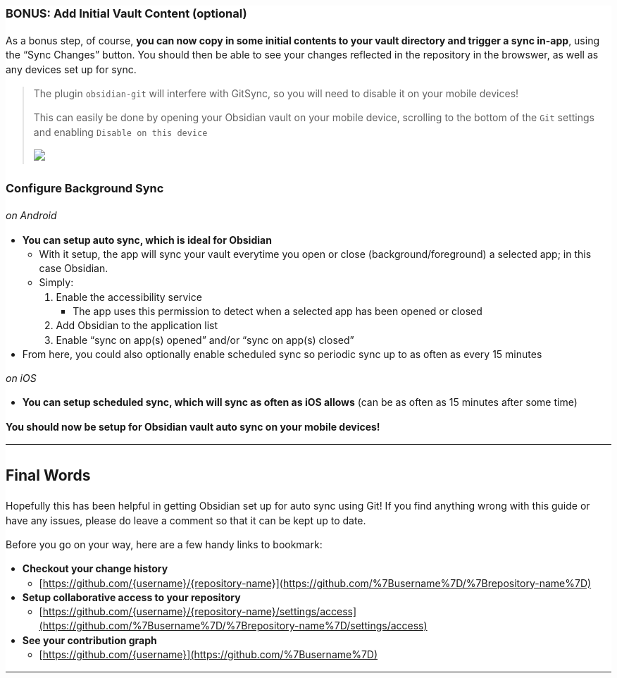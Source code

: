 ### BONUS: Add Initial Vault Content (optional)

As a bonus step, of course, **you can now copy in some initial contents to your vault directory and trigger a sync in-app**, using the “Sync Changes” button. You should then be able to see your changes reflected in the repository in the browswer, as well as any devices set up for sync.

> The plugin `obsidian-git` will interfere with GitSync, so you will need to disable it on your mobile devices!
> 
> This can easily be done by opening your Obsidian vault on your mobile device, scrolling to the bottom of the `Git` settings and enabling `Disable on this device`
> 
> ![](https://viscouspotenti.al/posts/images/gitsync-all-devices-tutorial/New-Project(57).png)

### Configure Background Sync

*on Android*

- **You can setup auto sync, which is ideal for Obsidian**
	- With it setup, the app will sync your vault everytime you open or close (background/foreground) a selected app; in this case Obsidian.
	- Simply:
		1. Enable the accessibility service
			- The app uses this permission to detect when a selected app has been opened or closed
		2. Add Obsidian to the application list
		3. Enable “sync on app(s) opened” and/or “sync on app(s) closed”
- From here, you could also optionally enable scheduled sync so periodic sync up to as often as every 15 minutes

*on iOS*

- **You can setup scheduled sync, which will sync as often as iOS allows** (can be as often as 15 minutes after some time)

**You should now be setup for Obsidian vault auto sync on your mobile devices!**

---

## Final Words

Hopefully this has been helpful in getting Obsidian set up for auto sync using Git! If you find anything wrong with this guide or have any issues, please do leave a comment so that it can be kept up to date.

Before you go on your way, here are a few handy links to bookmark:

- **Checkout your change history**
	- [https://github.com/{username}/{repository-name}](https://github.com/%7Busername%7D/%7Brepository-name%7D)
- **Setup collaborative access to your repository**
	- [https://github.com/{username}/{repository-name}/settings/access](https://github.com/%7Busername%7D/%7Brepository-name%7D/settings/access)
- **See your contribution graph**
	- [https://github.com/{username}](https://github.com/%7Busername%7D)

---